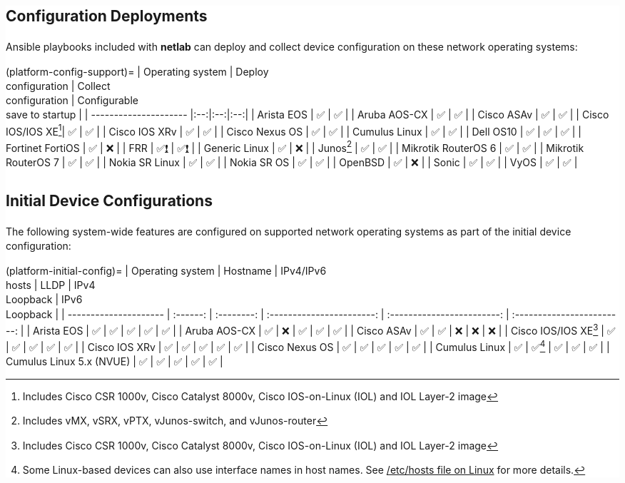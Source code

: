 ## Configuration Deployments

Ansible playbooks included with **netlab** can deploy and collect device configuration on these network operating systems:

(platform-config-support)=
| Operating system      | Deploy<br>configuration | Collect<br> configuration | Configurable<br>save to startup |
| --------------------- |:--:|:--:|:--:|
| Arista EOS            | ✅ | ✅ |
| Aruba AOS-CX          | ✅ | ✅ |
| Cisco ASAv            | ✅ | ✅ |
| Cisco IOS/IOS XE[^18v]| ✅ | ✅ |
| Cisco IOS XRv         | ✅ | ✅ |
| Cisco Nexus OS        | ✅ | ✅ |
| Cumulus Linux         | ✅ | ✅ |
| Dell OS10             | ✅ | ✅ | ✅ |
| Fortinet FortiOS      | ✅ | ❌  |
| FRR                   |  ✅[❗](caveats-frr)  | ✅[❗](caveats-frr) |
| Generic Linux         | ✅ | ❌  |
| Junos[^Junos]         | ✅ | ✅ |
| Mikrotik RouterOS 6   | ✅ | ✅ |
| Mikrotik RouterOS 7   | ✅ | ✅ |
| Nokia SR Linux        | ✅ | ✅ |
| Nokia SR OS           | ✅ | ✅ |
| OpenBSD               | ✅ | ❌  |
| Sonic                 | ✅ | ✅ |
| VyOS                  | ✅ | ✅ |

[^18v]: Includes Cisco CSR 1000v, Cisco Catalyst 8000v, Cisco IOS-on-Linux (IOL) and IOL Layer-2 image

[^Junos]: Includes vMX, vSRX, vPTX, vJunos-switch, and vJunos-router

## Initial Device Configurations

The following system-wide features are configured on supported network operating systems as part of the initial device configuration:

(platform-initial-config)=
| Operating system      | Hostname | IPv4/IPv6<br>hosts |           LLDP            | IPv4<br>Loopback | IPv6<br>Loopback |
| --------------------- | :------: | :--------: | :-----------------------: | :------------------------: | :------------------------: |
| Arista EOS               | ✅  | ✅  | ✅  | ✅  | ✅  |
| Aruba AOS-CX             | ✅  |  ❌  | ✅  | ✅  | ✅  |
| Cisco ASAv               | ✅  | ✅  |  ❌  |  ❌  |  ❌  |
| Cisco IOS/IOS XE[^18v]   | ✅  | ✅  | ✅  | ✅  | ✅  |
| Cisco IOS XRv            | ✅  | ✅  | ✅  | ✅  | ✅  |
| Cisco Nexus OS           | ✅  | ✅  | ✅  | ✅  | ✅  |
| Cumulus Linux            | ✅  | ✅[^HIF]  | ✅  | ✅  | ✅  |
| Cumulus Linux 5.x (NVUE) | ✅  | ✅  | ✅  | ✅  | ✅  |

[^WTLTB]: Particularly on platforms that take way too long to boot, like Cisco IOS XR. We're all forced to deal with a limited lifespan.
[^HIF]: Some Linux-based devices can also use interface names in host names. See [/etc/hosts file on Linux](linux-hosts) for more details.
[^NSM]: Use **[netlab show module-support](netlab/show.md)** command to display the current system settings